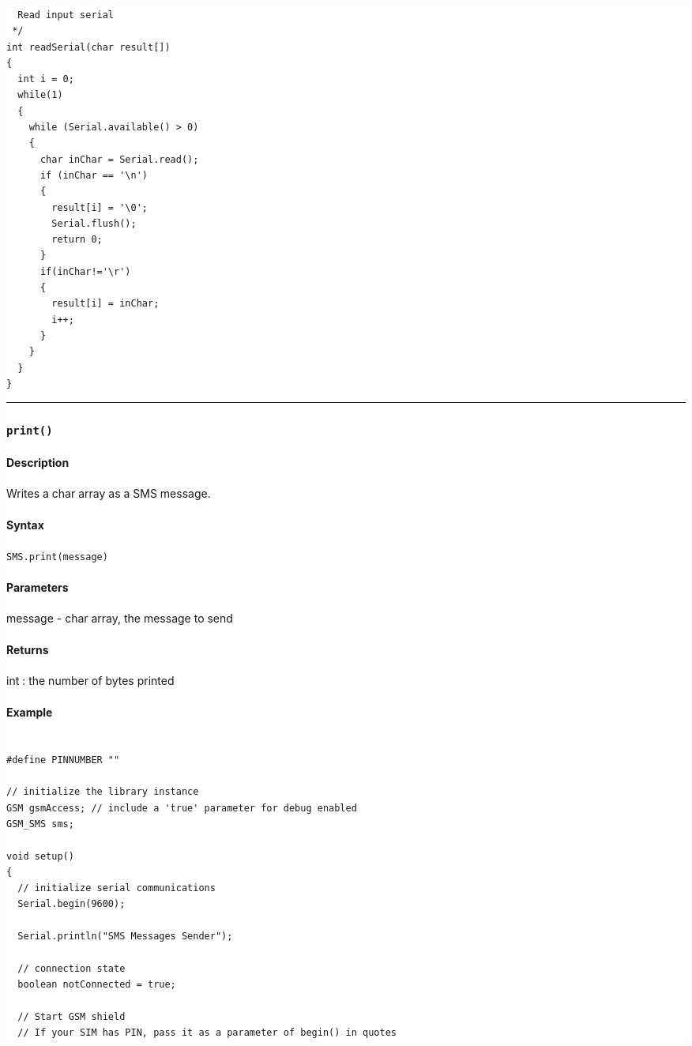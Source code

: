 ```#include <GSM.h>
  Read input serial
 */
int readSerial(char result[])
{
  int i = 0;
  while(1)
  {
    while (Serial.available() > 0)
    {
      char inChar = Serial.read();
      if (inChar == '\n')
      {
        result[i] = '\0';
        Serial.flush();
        return 0;
      }
      if(inChar!='\r')
      {
        result[i] = inChar;
        i++;
      }
    }
  }
}
```

---

### `print()`
#### Description
Writes a char array as a SMS message.

#### Syntax
```
SMS.print(message)
```
#### Parameters
message - char array, the message to send

#### Returns
int : the number of bytes printed

#### Example
```#include <GSM.h>

#define PINNUMBER ""

// initialize the library instance
GSM gsmAccess; // include a 'true' parameter for debug enabled
GSM_SMS sms;

void setup()
{
  // initialize serial communications
  Serial.begin(9600);

  Serial.println("SMS Messages Sender");

  // connection state
  boolean notConnected = true;

  // Start GSM shield
  // If your SIM has PIN, pass it as a parameter of begin() in quotes
```